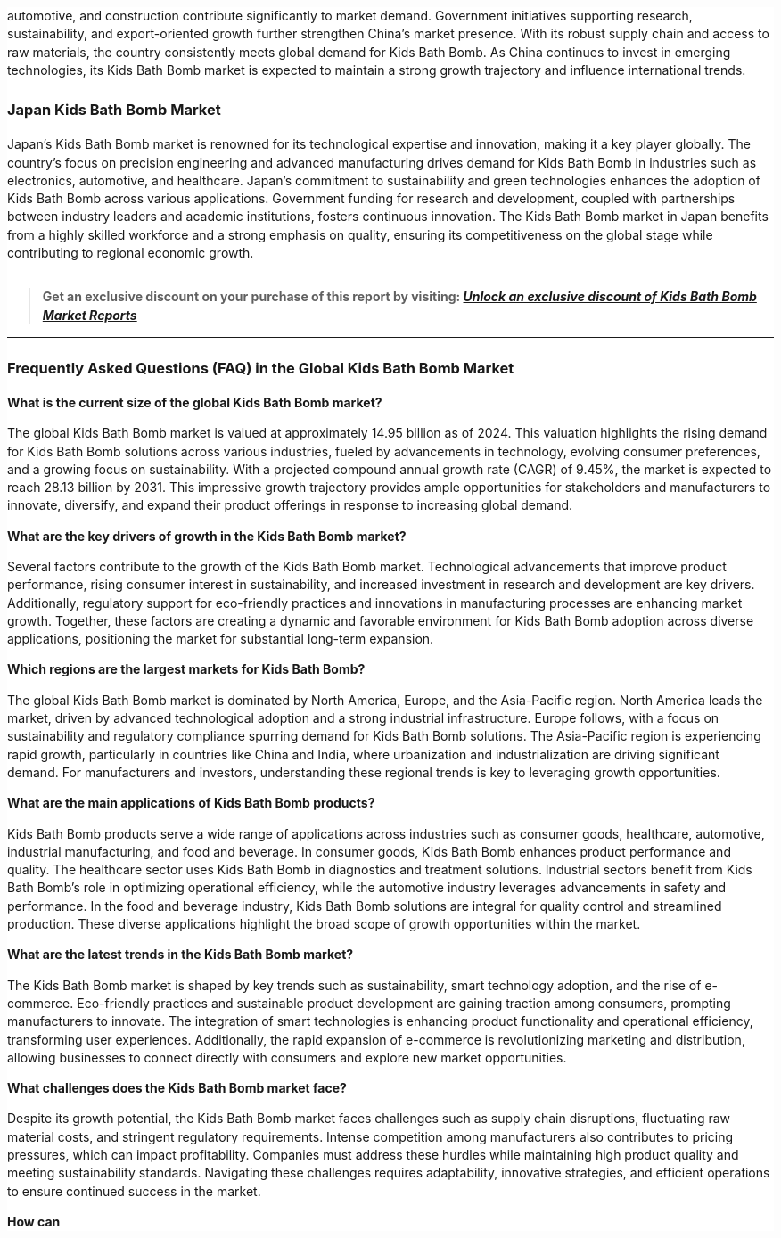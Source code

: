 automotive, and construction contribute significantly to market demand. Government initiatives supporting research, sustainability, and export-oriented growth further strengthen China&rsquo;s market presence. With its robust supply chain and access to raw materials, the country consistently meets global demand for Kids Bath Bomb. As China continues to invest in emerging technologies, its Kids Bath Bomb market is expected to maintain a strong growth trajectory and influence international trends.</p><h3>Japan Kids Bath Bomb Market</h3><p>Japan&rsquo;s Kids Bath Bomb market is renowned for its technological expertise and innovation, making it a key player globally. The country&rsquo;s focus on precision engineering and advanced manufacturing drives demand for Kids Bath Bomb in industries such as electronics, automotive, and healthcare. Japan&rsquo;s commitment to sustainability and green technologies enhances the adoption of Kids Bath Bomb across various applications. Government funding for research and development, coupled with partnerships between industry leaders and academic institutions, fosters continuous innovation. The Kids Bath Bomb market in Japan benefits from a highly skilled workforce and a strong emphasis on quality, ensuring its competitiveness on the global stage while contributing to regional economic growth.</p><hr /><blockquote><p><strong>Get an exclusive discount on your purchase of this report by visiting: <em><a href="://marketresearchpulse.com/ask-for-discount/28708?utm_source=Github&amp;utm_medium=0114">Unlock an exclusive discount of Kids Bath Bomb Market Reports</a></em>&nbsp;</strong></p></blockquote><hr /><h3>Frequently Asked Questions (FAQ) in the Global Kids Bath Bomb Market</h3><p><strong>What is the current size of the global Kids Bath Bomb market?</strong></p><p>The global Kids Bath Bomb market is valued at approximately 14.95 billion as of 2024. This valuation highlights the rising demand for Kids Bath Bomb solutions across various industries, fueled by advancements in technology, evolving consumer preferences, and a growing focus on sustainability. With a projected compound annual growth rate (CAGR) of 9.45%, the market is expected to reach 28.13 billion by 2031. This impressive growth trajectory provides ample opportunities for stakeholders and manufacturers to innovate, diversify, and expand their product offerings in response to increasing global demand.</p><p><strong>What are the key drivers of growth in the Kids Bath Bomb market?</strong></p><p>Several factors contribute to the growth of the Kids Bath Bomb market. Technological advancements that improve product performance, rising consumer interest in sustainability, and increased investment in research and development are key drivers. Additionally, regulatory support for eco-friendly practices and innovations in manufacturing processes are enhancing market growth. Together, these factors are creating a dynamic and favorable environment for Kids Bath Bomb adoption across diverse applications, positioning the market for substantial long-term expansion.</p><p><strong>Which regions are the largest markets for Kids Bath Bomb?</strong></p><p>The global Kids Bath Bomb market is dominated by North America, Europe, and the Asia-Pacific region. North America leads the market, driven by advanced technological adoption and a strong industrial infrastructure. Europe follows, with a focus on sustainability and regulatory compliance spurring demand for Kids Bath Bomb solutions. The Asia-Pacific region is experiencing rapid growth, particularly in countries like China and India, where urbanization and industrialization are driving significant demand. For manufacturers and investors, understanding these regional trends is key to leveraging growth opportunities.</p><p><strong>What are the main applications of Kids Bath Bomb products?</strong></p><p>Kids Bath Bomb products serve a wide range of applications across industries such as consumer goods, healthcare, automotive, industrial manufacturing, and food and beverage. In consumer goods, Kids Bath Bomb enhances product performance and quality. The healthcare sector uses Kids Bath Bomb in diagnostics and treatment solutions. Industrial sectors benefit from Kids Bath Bomb&rsquo;s role in optimizing operational efficiency, while the automotive industry leverages advancements in safety and performance. In the food and beverage industry, Kids Bath Bomb solutions are integral for quality control and streamlined production. These diverse applications highlight the broad scope of growth opportunities within the market.</p><p><strong>What are the latest trends in the Kids Bath Bomb market?</strong></p><p>The Kids Bath Bomb market is shaped by key trends such as sustainability, smart technology adoption, and the rise of e-commerce. Eco-friendly practices and sustainable product development are gaining traction among consumers, prompting manufacturers to innovate. The integration of smart technologies is enhancing product functionality and operational efficiency, transforming user experiences. Additionally, the rapid expansion of e-commerce is revolutionizing marketing and distribution, allowing businesses to connect directly with consumers and explore new market opportunities.</p><p><strong>What challenges does the Kids Bath Bomb market face?</strong></p><p>Despite its growth potential, the Kids Bath Bomb market faces challenges such as supply chain disruptions, fluctuating raw material costs, and stringent regulatory requirements. Intense competition among manufacturers also contributes to pricing pressures, which can impact profitability. Companies must address these hurdles while maintaining high product quality and meeting sustainability standards. Navigating these challenges requires adaptability, innovative strategies, and efficient operations to ensure continued success in the market.</p><p><strong>How can